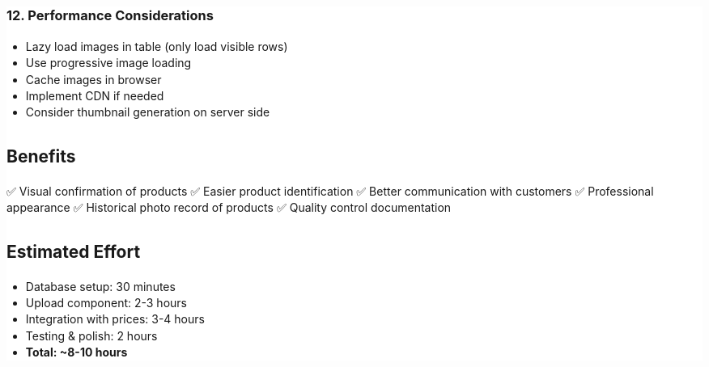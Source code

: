 ### 12. Performance Considerations

- Lazy load images in table (only load visible rows)
- Use progressive image loading
- Cache images in browser
- Implement CDN if needed
- Consider thumbnail generation on server side

## Benefits

✅ Visual confirmation of products
✅ Easier product identification
✅ Better communication with customers
✅ Professional appearance
✅ Historical photo record of products
✅ Quality control documentation

## Estimated Effort

- Database setup: 30 minutes
- Upload component: 2-3 hours
- Integration with prices: 3-4 hours
- Testing & polish: 2 hours
- **Total: ~8-10 hours**
